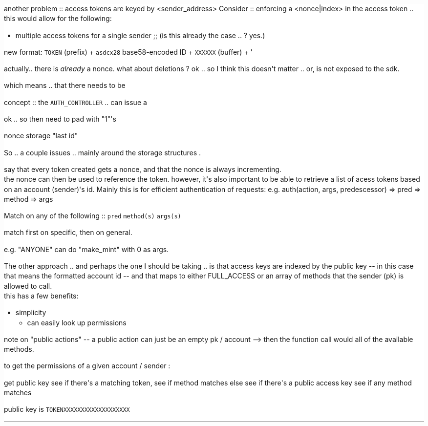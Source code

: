 another problem :: access tokens are keyed by <sender_address> 
Consider :: enforcing a <nonce|index> in the access token .. this would allow for the following:

- multiple access tokens for a single sender ;; (is this already the case .. ? yes.)

new format: `TOKEN` (prefix) + `asdcx28` base58-encoded ID + `XXXXXX` (buffer) + '

actually.. there is _already_ a nonce.  what about deletions ? 
ok .. so I think this doesn't matter .. or, is not exposed to the sdk.

which means .. that there needs to be 

concept :: the `AUTH_CONTROLLER`  .. can issue a 

ok .. so then need to pad with "1"'s 

nonce storage "last id"

So ..  a couple issues .. mainly around the storage structures .

say that every token created gets a nonce, and that the nonce is always incrementing.  
the nonce can then be used to reference the token.
however, it's also important to be able to retrieve a list of acess tokens based on an account (sender)'s id.  Mainly this is for efficient authentication of requests:
  e.g. auth(action, args, predescessor) => pred => method => args

Match on any of the following ::
`pred`
`method(s)`
`args(s)`

match first on specific, then on general.

e.g. "ANYONE" can do "make_mint" with 0 as args.


The other approach .. and perhaps the one I should be taking .. is that access keys are indexed by the public key -- in this case that means the formatted account id -- and that maps to either FULL_ACCESS or an array of methods that the sender (pk) is allowed to call.  
this has a few benefits:
- simplicity
  - can easily look up permissions



note on "public actions" -- a public action can just be an empty pk / account --> then the function call would all of the available methods.

to get the permissions of a given account / sender : 

get public key
see if there's a matching token, see if method matches
  else see if there's a public access key
    see if any method matches

public key is `TOKENXXXXXXXXXXXXXXXXXXX`




-----
